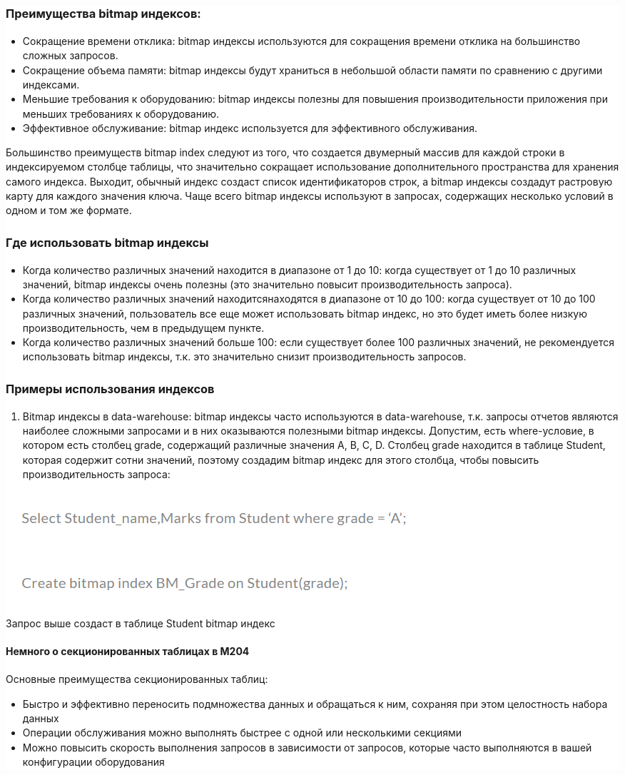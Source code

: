 ### Преимущества bitmap индексов:
* Сокращение времени отклика: bitmap индексы используются для сокращения времени отклика на большинство сложных запросов.
* Сокращение объема памяти: bitmap индексы будут храниться в небольшой области памяти по сравнению с другими индексами.
* Меньшие требования к оборудованию: bitmap индексы полезны для повышения производительности приложения при меньших требованиях к оборудованию.
* Эффективное обслуживание: bitmap индекс используется для эффективного обслуживания.

Большинство преимуществ bitmap index следуют из того, что создается двумерный массив для каждой строки в индексируемом столбце таблицы, что значительно сокращает использование дополнительного пространства для хранения самого индекса. Выходит, обычный индекс создаст список идентификаторов строк, а bitmap индексы создадут растровую карту для каждого значения ключа. Чаще всего bitmap индексы используют в запросах, содержащих несколько условий в одном и том же формате.

### Где использовать bitmap индексы
* Когда количество различных значений находится в диапазоне от 1 до 10: когда существует от 1 до 10 различных значений, bitmap индексы очень полезны (это значительно повысит производительность запроса).
* Когда количество различных значений находитсянаходятся в диапазоне от 10 до 100: когда существует от 10 до 100 различных значений, пользователь все еще может использовать bitmap индекс, но это будет иметь более низкую производительность, чем в предыдущем пункте.
* Когда количество различных значений больше 100: если существует более 100 различных значений, не рекомендуется использовать bitmap индексы, т.к. это значительно снизит производительность запросов.

### Примеры использования индексов
1) Bitmap индексы в data-warehouse: bitmap индексы часто используются в data-warehouse, т.к. запросы отчетов являются наиболее сложными запросами и в них оказываются полезными bitmap индексы. Допустим, есть where-условие, в котором есть столбец grade, содержащий различные значения A, B, C, D. Столбец grade находится в таблице Student, которая содержит сотни значений, поэтому создадим bitmap индекс для этого столбца, чтобы повысить производительность запроса:

![Текст с описанием картинки](/images4/HW4-21.png)

Запрос выше создаст в таблице Student bitmap индекс

#### Немного о секционированных таблицах в M204

Основные преимущества секционированных таблиц:

* Быстро и эффективно переносить подмножества данных и обращаться к ним, сохраняя при этом целостность набора данных
* Операции обслуживания можно выполнять быстрее с одной или несколькими секциями
* Можно повысить скорость выполнения запросов в зависимости от запросов, которые часто выполняются в вашей конфигурации оборудования
